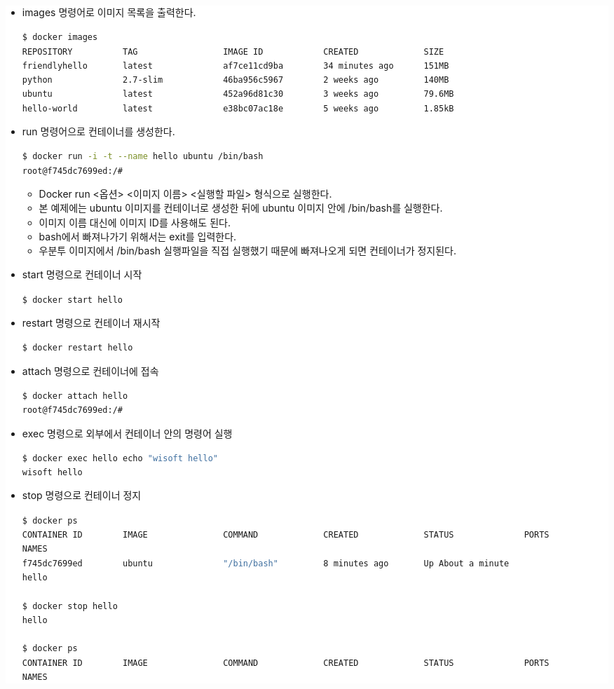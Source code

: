 * images 명령어로 이미지 목록을 출력한다. 

  ```bash
  $ docker images
  REPOSITORY          TAG                 IMAGE ID            CREATED             SIZE
  friendlyhello       latest              af7ce11cd9ba        34 minutes ago      151MB
  python              2.7-slim            46ba956c5967        2 weeks ago         140MB
  ubuntu              latest              452a96d81c30        3 weeks ago         79.6MB
  hello-world         latest              e38bc07ac18e        5 weeks ago         1.85kB
  ```

* run 명령어으로 컨테이너를 생성한다. 

  ```bash
  $ docker run -i -t --name hello ubuntu /bin/bash
  root@f745dc7699ed:/#
  ```

  * Docker run <옵션> <이미지 이름> <실행할 파일> 형식으로 실행한다. 
  * 본 예제에는 ubuntu 이미지를 컨테이너로 생성한 뒤에 ubuntu 이미지 안에 /bin/bash를 실행한다. 
  * 이미지 이름 대신에 이미지 ID를 사용해도 된다. 
  * bash에서 빠져나가기 위해서는 exit를 입력한다. 
  * 우분투 이미지에서 /bin/bash 실행파일을 직접 실행했기 때문에 빠져나오게 되면 컨테이너가 정지된다. 

* start 명령으로 컨테이너 시작 

  ```bash
  $ docker start hello
  ```

* restart 명령으로 컨테이너 재시작 

  ```bash
  $ docker restart hello
  ```

* attach 명령으로 컨테이너에 접속

  ```bash
  $ docker attach hello
  root@f745dc7699ed:/#
  ```

* exec 명령으로 외부에서 컨테이너 안의 명령어 실행 

  ```bash
  $ docker exec hello echo "wisoft hello"
  wisoft hello
  ```

* stop 명령으로 컨테이너 정지 

  ```bash
  $ docker ps
  CONTAINER ID        IMAGE               COMMAND             CREATED             STATUS              PORTS               NAMES
  f745dc7699ed        ubuntu              "/bin/bash"         8 minutes ago       Up About a minute                       hello
  
  $ docker stop hello
  hello
  
  $ docker ps
  CONTAINER ID        IMAGE               COMMAND             CREATED             STATUS              PORTS               NAMES
  ```
